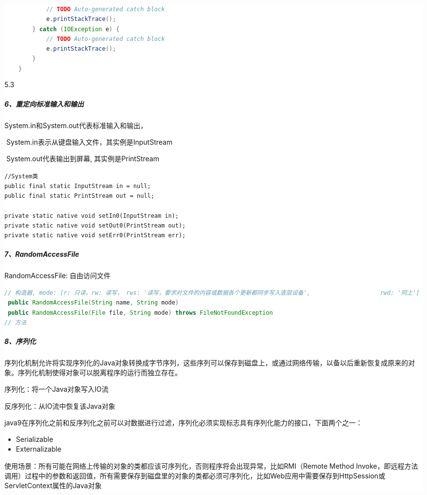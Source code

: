 ```java
			// TODO Auto-generated catch block
			e.printStackTrace();
		} catch (IOException e) {
			// TODO Auto-generated catch block
			e.printStackTrace();
		}
	}
```

5.3  



##### 6、重定向标准输入和输出

System.in和System.out代表标准输入和输出，

​	System.in表示从键盘输入文件，其实例是InputStream

​	System.out代表输出到屏幕, 其实例是PrintStream

```
//System类
public final static InputStream in = null;
public final static PrintStream out = null;

private static native void setIn0(InputStream in);
private static native void setOut0(PrintStream out);
private static native void setErr0(PrintStream err);
```

##### 7、RandomAccessFile

RandomAccessFile: 自由访问文件

```java
// 构造器, mode: [r: 只读，rw: 读写， rws: '读写，要求对文件的内容或数据各个更新都同步写入底层设备', 					rwd: '同上']
 public RandomAccessFile(String name, String mode)
 public RandomAccessFile(File file, String mode) throws FileNotFoundException
// 方法

```

##### 8、序列化

序列化机制允许将实现序列化的Java对象转换成字节序列，这些序列可以保存到磁盘上，或通过网络传输，以备以后重新恢复成原来的对象。序列化机制使得对象可以脱离程序的运行而独立存在。

序列化：将一个Java对象写入IO流

反序列化：从IO流中恢复该Java对象

java9在序列化之前和反序列化之前可以对数据进行过滤，序列化必须实现标志具有序列化能力的接口，下面两个之一：

- Serializable
- Externalizable

使用场景：所有可能在网络上传输的对象的类都应该可序列化，否则程序将会出现异常，比如RMI（Remote Method Invoke，即远程方法调用）过程中的参数和返回值，所有需要保存到磁盘里的对象的类都必须可序列化，比如Web应用中需要保存到HttpSession或ServletContext属性的Java对象
